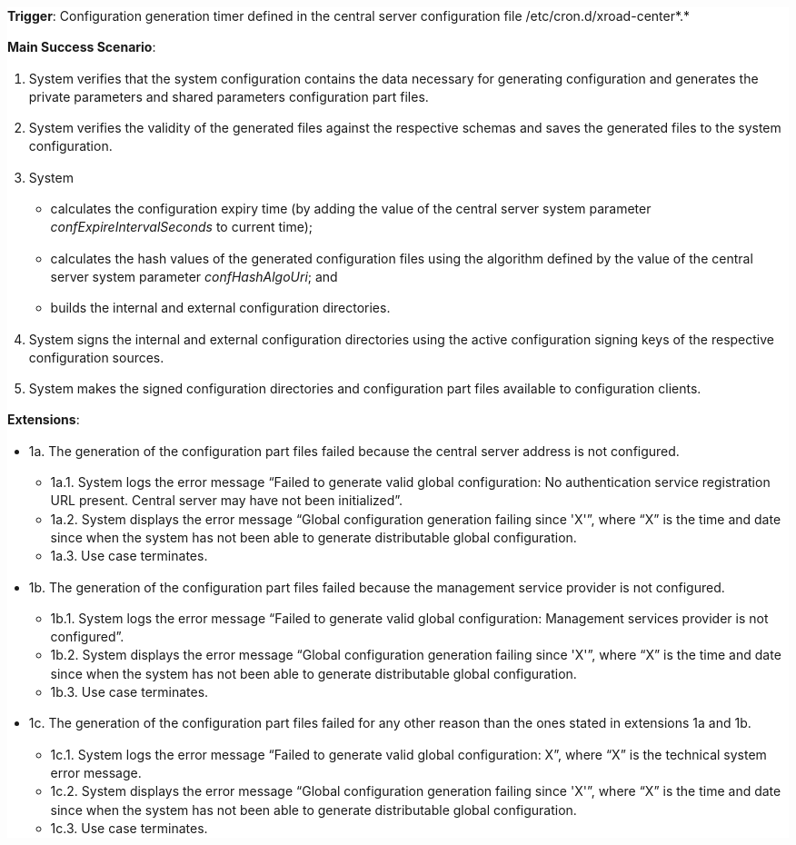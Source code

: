 **Trigger**: Configuration generation timer defined in the central
server configuration file /etc/cron.d/xroad-center*.*

**Main Success Scenario**:

1.  System verifies that the system configuration contains the data
    necessary for generating configuration and generates the private
    parameters and shared parameters configuration part files.

2.  System verifies the validity of the generated files against the
    respective schemas and saves the generated files to the system
    configuration.

3.  System

    -   calculates the configuration expiry time (by adding the value of
        the central server system parameter *confExpireIntervalSeconds*
        to current time);

    -   calculates the hash values of the generated configuration files
        using the algorithm defined by the value of the central server
        system parameter *confHashAlgoUri*; and

    -   builds the internal and external configuration directories.

4.  System signs the internal and external configuration directories
    using the active configuration signing keys of the respective
    configuration sources.

5.  System makes the signed configuration directories and configuration
    part files available to configuration clients.

**Extensions**:

- 1a. The generation of the configuration part files failed because the central server address is not configured.
    - 1a.1. System logs the error message “Failed to generate valid global configuration: No authentication service registration URL present. Central server may have not been initialized”.
    - 1a.2. System displays the error message “Global configuration generation failing since 'X'”, where “X” is the time and date since when the system has not been able to generate distributable global configuration.
    - 1a.3. Use case terminates.

- 1b. The generation of the configuration part files failed because the management service provider is not configured.
    - 1b.1. System logs the error message “Failed to generate valid global configuration: Management services provider is not configured”.
    - 1b.2. System displays the error message “Global configuration generation failing since 'X'”, where “X” is the time and date since when the system has not been able to generate distributable global configuration.
    - 1b.3. Use case terminates.

- 1c. The generation of the configuration part files failed for any other reason than the ones stated in extensions 1a and 1b.
    - 1c.1. System logs the error message “Failed to generate valid global configuration: X”, where “X” is the technical system error message.
    - 1c.2. System displays the error message “Global configuration generation failing since 'X'”, where “X” is the time and date since when the system has not been able to generate distributable global configuration.
    - 1c.3. Use case terminates.
